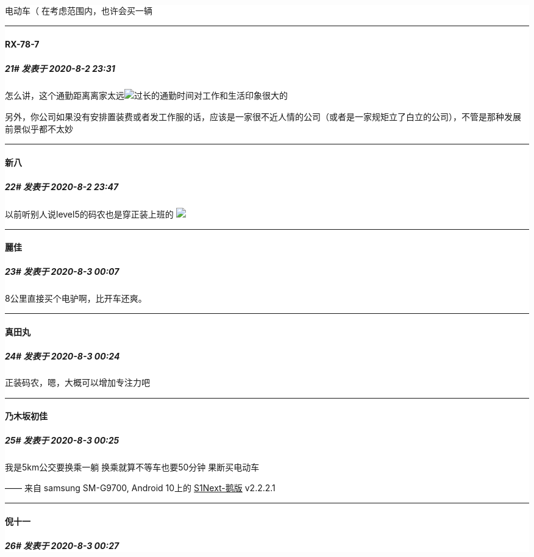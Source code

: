 电动车（</blockquote>
在考虑范围内，也许会买一辆


-----

####  RX-78-7  
##### 21#       发表于 2020-8-2 23:31


怎么讲，这个通勤距离离家太远<img src="https://static.saraba1st.com/image/smiley/face2017/002.png" referrerpolicy="no-referrer">过长的通勤时间对工作和生活印象很大的


另外，你公司如果没有安排置装费或者发工作服的话，应该是一家很不近人情的公司（或者是一家规矩立了白立的公司），不管是那种发展前景似乎都不太妙


-----

####  新八  
##### 22#       发表于 2020-8-2 23:47


以前听别人说level5的码农也是穿正装上班的 <img src="https://static.saraba1st.com/image/smiley/face2017/001.png" referrerpolicy="no-referrer">


-----

####  麗佳  
##### 23#       发表于 2020-8-3 00:07


8公里直接买个电驴啊，比开车还爽。


-----

####  真田丸  
##### 24#       发表于 2020-8-3 00:24


正装码农，嗯，大概可以增加专注力吧


-----

####  乃木坂初佳  
##### 25#       发表于 2020-8-3 00:25


我是5km公交要换乘一躺 换乘就算不等车也要50分钟 果断买电动车

—— 来自 samsung SM-G9700, Android 10上的 [S1Next-鹅版](https://github.com/ykrank/S1-Next/releases) v2.2.2.1


-----

####  倪十一  
##### 26#       发表于 2020-8-3 00:27
